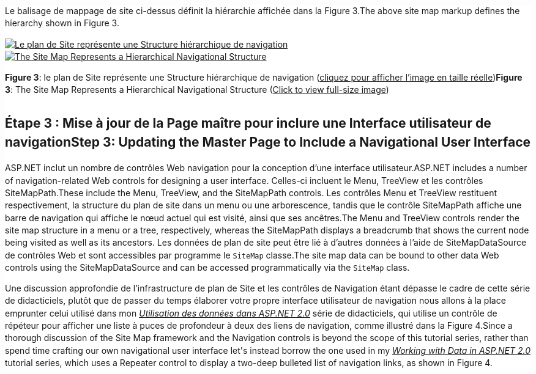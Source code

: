 <span data-ttu-id="a15e1-176">Le balisage de mappage de site ci-dessus définit la hiérarchie affichée dans la Figure 3.</span><span class="sxs-lookup"><span data-stu-id="a15e1-176">The above site map markup defines the hierarchy shown in Figure 3.</span></span>


<span data-ttu-id="a15e1-177">[![Le plan de Site représente une Structure hiérarchique de navigation](creating-user-accounts-vb/_static/image8.png)](creating-user-accounts-vb/_static/image7.png)</span><span class="sxs-lookup"><span data-stu-id="a15e1-177">[![The Site Map Represents a Hierarchical Navigational Structure](creating-user-accounts-vb/_static/image8.png)](creating-user-accounts-vb/_static/image7.png)</span></span>

<span data-ttu-id="a15e1-178">**Figure 3**: le plan de Site représente une Structure hiérarchique de navigation ([cliquez pour afficher l’image en taille réelle](creating-user-accounts-vb/_static/image9.png))</span><span class="sxs-lookup"><span data-stu-id="a15e1-178">**Figure 3**: The Site Map Represents a Hierarchical Navigational Structure ([Click to view full-size image](creating-user-accounts-vb/_static/image9.png))</span></span>


## <a name="step-3-updating-the-master-page-to-include-a-navigational-user-interface"></a><span data-ttu-id="a15e1-179">Étape 3 : Mise à jour de la Page maître pour inclure une Interface utilisateur de navigation</span><span class="sxs-lookup"><span data-stu-id="a15e1-179">Step 3: Updating the Master Page to Include a Navigational User Interface</span></span>

<span data-ttu-id="a15e1-180">ASP.NET inclut un nombre de contrôles Web navigation pour la conception d’une interface utilisateur.</span><span class="sxs-lookup"><span data-stu-id="a15e1-180">ASP.NET includes a number of navigation-related Web controls for designing a user interface.</span></span> <span data-ttu-id="a15e1-181">Celles-ci incluent le Menu, TreeView et les contrôles SiteMapPath.</span><span class="sxs-lookup"><span data-stu-id="a15e1-181">These include the Menu, TreeView, and the SiteMapPath controls.</span></span> <span data-ttu-id="a15e1-182">Les contrôles Menu et TreeView restituent respectivement, la structure du plan de site dans un menu ou une arborescence, tandis que le contrôle SiteMapPath affiche une barre de navigation qui affiche le nœud actuel qui est visité, ainsi que ses ancêtres.</span><span class="sxs-lookup"><span data-stu-id="a15e1-182">The Menu and TreeView controls render the site map structure in a menu or a tree, respectively, whereas the SiteMapPath displays a breadcrumb that shows the current node being visited as well as its ancestors.</span></span> <span data-ttu-id="a15e1-183">Les données de plan de site peut être lié à d’autres données à l’aide de SiteMapDataSource de contrôles Web et sont accessibles par programme le `SiteMap` classe.</span><span class="sxs-lookup"><span data-stu-id="a15e1-183">The site map data can be bound to other data Web controls using the SiteMapDataSource and can be accessed programmatically via the `SiteMap` class.</span></span>

<span data-ttu-id="a15e1-184">Une discussion approfondie de l’infrastructure de plan de Site et les contrôles de Navigation étant dépasse le cadre de cette série de didacticiels, plutôt que de passer du temps élaborer votre propre interface utilisateur de navigation nous allons à la place emprunter celui utilisé dans mon  *[ Utilisation des données dans ASP.NET 2.0](../../data-access/index.md)*  série de didacticiels, qui utilise un contrôle de répéteur pour afficher une liste à puces de profondeur à deux des liens de navigation, comme illustré dans la Figure 4.</span><span class="sxs-lookup"><span data-stu-id="a15e1-184">Since a thorough discussion of the Site Map framework and the Navigation controls is beyond the scope of this tutorial series, rather than spend time crafting our own navigational user interface let's instead borrow the one used in my *[Working with Data in ASP.NET 2.0](../../data-access/index.md)* tutorial series, which uses a Repeater control to display a two-deep bulleted list of navigation links, as shown in Figure 4.</span></span>
